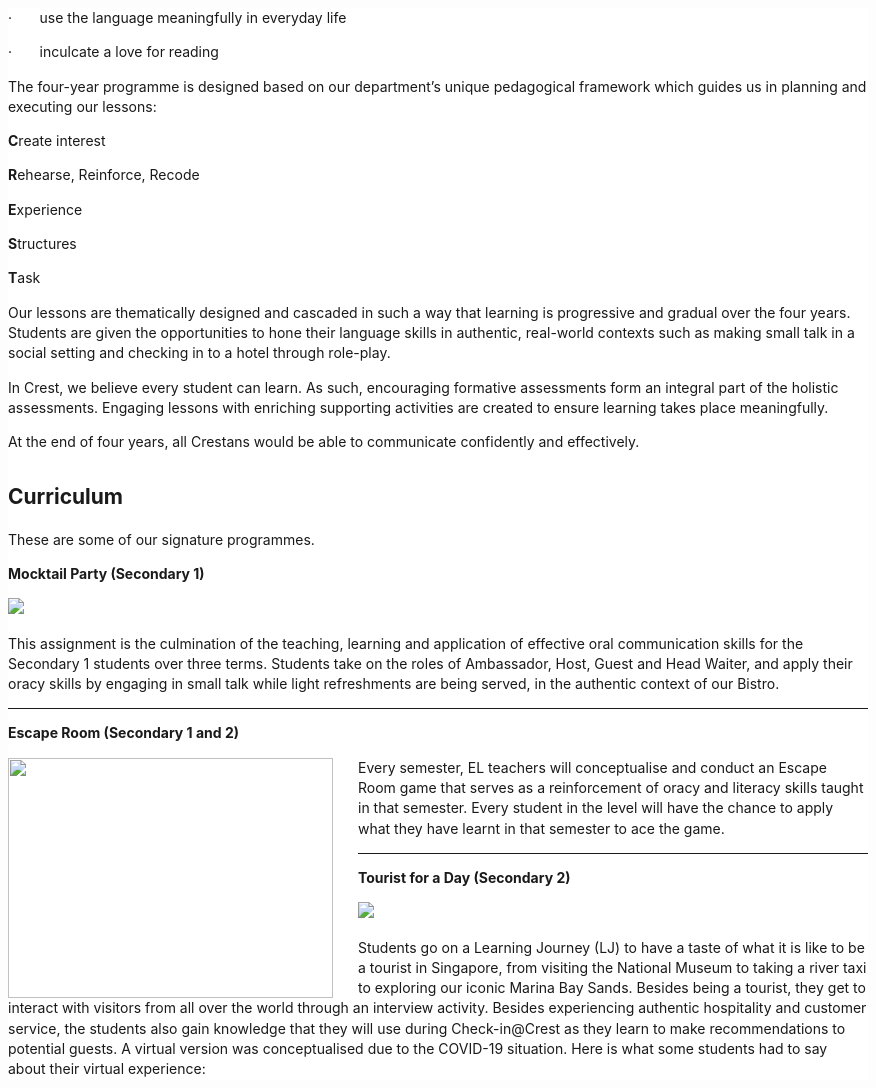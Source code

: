 ·&nbsp;&nbsp;&nbsp;&nbsp;&nbsp;&nbsp;&nbsp;use the language meaningfully in everyday life

·&nbsp;&nbsp;&nbsp;&nbsp;&nbsp;&nbsp;&nbsp;inculcate a love for reading

The four-year programme is designed based on our department’s unique pedagogical framework which guides us in planning and executing our lessons:

**C**reate interest

**R**ehearse, Reinforce, Recode

**E**xperience

**S**tructures

**T**ask

Our lessons are thematically designed and cascaded in such a way that learning is progressive and gradual over the four years. Students are given the opportunities to hone their language skills in authentic, real-world contexts such as making small talk in a social setting and checking in to a hotel through role-play.

  

In Crest, we believe every student can learn. As such, encouraging formative assessments form an integral part of the holistic assessments. Engaging lessons with enriching supporting activities are created to ensure learning takes place meaningfully.

  

At the end of four years, all Crestans would be able to communicate confidently and effectively.&nbsp;

Curriculum
----------
These are some of our signature programmes.  

**Mocktail Party (Secondary 1)**

<img src="/images/el1.png" style="width:100%">

This assignment is the culmination of the teaching, learning and application of effective oral communication skills for the Secondary 1 students over three terms. Students take on the roles of Ambassador, Host, Guest and Head Waiter, and apply their oracy skills by engaging in small talk while light refreshments are being served, in the authentic context of our Bistro.  

* * *


**Escape Room (Secondary 1 and 2)**  

<img src="/images/el2.jpg" style="width:325px;height:240px;margin-right:25px;" align="left">Every semester, EL teachers will conceptualise and conduct an Escape Room game that serves as a reinforcement of oracy and literacy skills taught in that semester. Every student in the level will have the chance to apply what they have learnt in that semester to ace the game.

  

* * *

**Tourist for a Day (Secondary 2)**  

<img src="/images/el3.png" style="width:100%">

Students go on a Learning Journey (LJ) to have a taste of what it is like to be a tourist in Singapore, from visiting the National Museum to taking a river taxi to exploring our iconic Marina Bay Sands. Besides being a tourist, they get to interact with visitors from all over the world through an interview activity. Besides experiencing authentic hospitality and customer service, the students also gain knowledge that they will use during Check-in@Crest as they learn to make recommendations to potential guests. A virtual version was conceptualised due to the COVID-19 situation. Here is what some students had to say about their virtual experience:&nbsp;  

